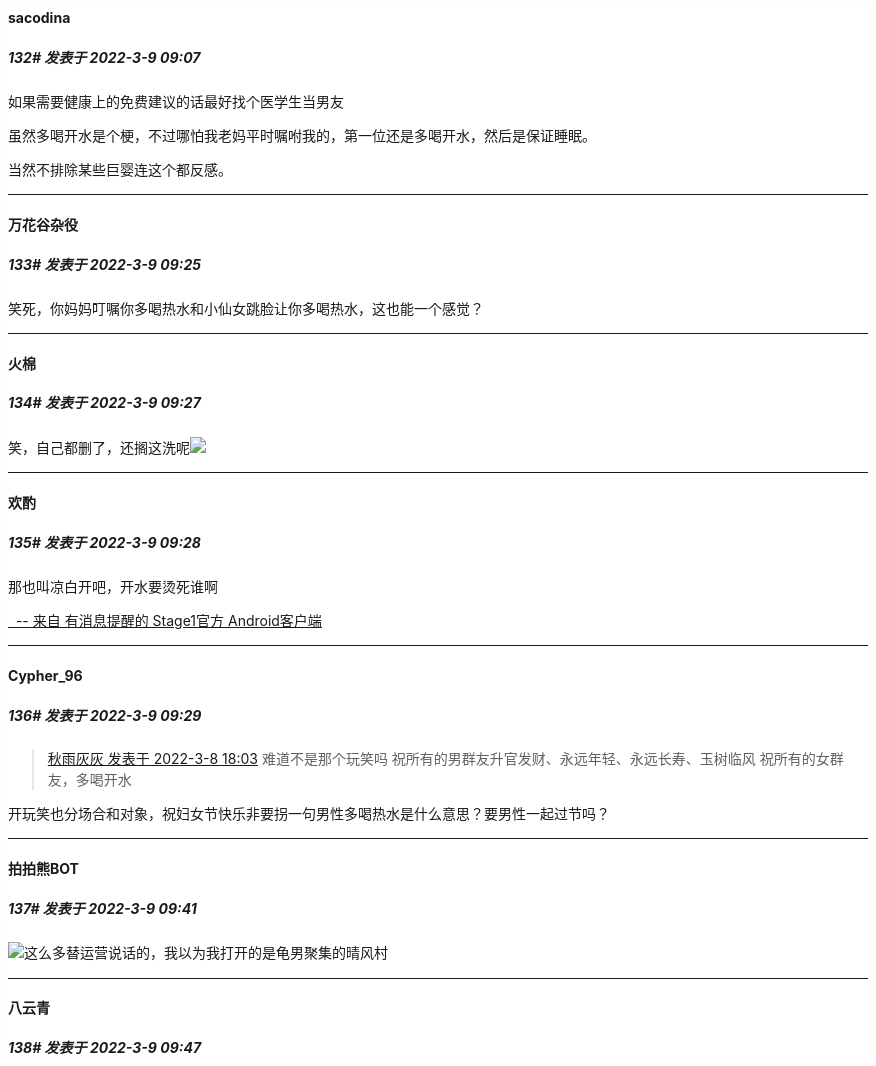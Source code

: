 ####  sacodina  
##### 132#       发表于 2022-3-9 09:07

如果需要健康上的免费建议的话最好找个医学生当男友

虽然多喝开水是个梗，不过哪怕我老妈平时嘱咐我的，第一位还是多喝开水，然后是保证睡眠。

当然不排除某些巨婴连这个都反感。



*****

####  万花谷杂役  
##### 133#       发表于 2022-3-9 09:25

笑死，你妈妈叮嘱你多喝热水和小仙女跳脸让你多喝热水，这也能一个感觉？

*****

####  火棉  
##### 134#       发表于 2022-3-9 09:27

笑，自己都删了，还搁这洗呢<img src="https://static.saraba1st.com/image/smiley/face2017/049.png" referrerpolicy="no-referrer">

*****

####  欢酌  
##### 135#       发表于 2022-3-9 09:28

那也叫凉白开吧，开水要烫死谁啊

[  -- 来自 有消息提醒的 Stage1官方 Android客户端](https://www.coolapk.com/apk/140634)

*****

####  Cypher_96  
##### 136#       发表于 2022-3-9 09:29

<blockquote><a href="httphttps://bbs.saraba1st.com/2b/forum.php?mod=redirect&amp;goto=findpost&amp;pid=54966390&amp;ptid=2056671" target="_blank">秋雨灰灰 发表于 2022-3-8 18:03</a>
 难道不是那个玩笑吗 祝所有的男群友升官发财、永远年轻、永远长寿、玉树临风 祝所有的女群友，多喝开水 </blockquote>
开玩笑也分场合和对象，祝妇女节快乐非要拐一句男性多喝热水是什么意思？要男性一起过节吗？

*****

####  拍拍熊BOT  
##### 137#       发表于 2022-3-9 09:41

<img src="https://static.saraba1st.com/image/smiley/face2017/209.gif" referrerpolicy="no-referrer">这么多替运营说话的，我以为我打开的是龟男聚集的晴风村



*****

####  八云青  
##### 138#       发表于 2022-3-9 09:47
